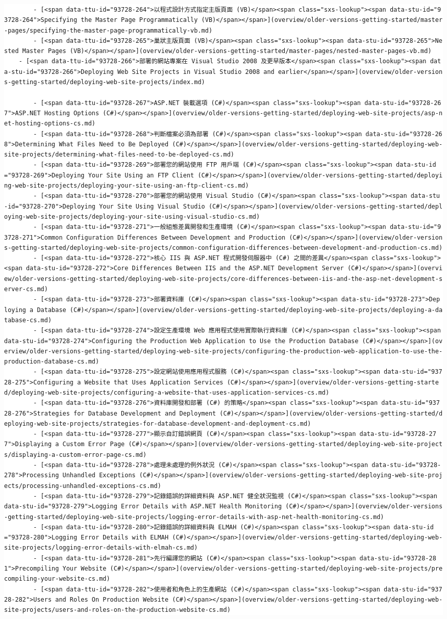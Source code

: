             - [<span data-ttu-id="93728-264">以程式設計方式指定主版頁面 (VB)</span><span class="sxs-lookup"><span data-stu-id="93728-264">Specifying the Master Page Programmatically (VB)</span></span>](overview/older-versions-getting-started/master-pages/specifying-the-master-page-programmatically-vb.md)
            - [<span data-ttu-id="93728-265">巢狀主版頁面 (VB)</span><span class="sxs-lookup"><span data-stu-id="93728-265">Nested Master Pages (VB)</span></span>](overview/older-versions-getting-started/master-pages/nested-master-pages-vb.md)
        - [<span data-ttu-id="93728-266">部署的網站專案在 Visual Studio 2008 及更早版本</span><span class="sxs-lookup"><span data-stu-id="93728-266">Deploying Web Site Projects in Visual Studio 2008 and earlier</span></span>](overview/older-versions-getting-started/deploying-web-site-projects/index.md)

            - [<span data-ttu-id="93728-267">ASP.NET 裝載選項 (C#)</span><span class="sxs-lookup"><span data-stu-id="93728-267">ASP.NET Hosting Options (C#)</span></span>](overview/older-versions-getting-started/deploying-web-site-projects/asp-net-hosting-options-cs.md)
            - [<span data-ttu-id="93728-268">判斷檔案必須為部署 (C#)</span><span class="sxs-lookup"><span data-stu-id="93728-268">Determining What Files Need to Be Deployed (C#)</span></span>](overview/older-versions-getting-started/deploying-web-site-projects/determining-what-files-need-to-be-deployed-cs.md)
            - [<span data-ttu-id="93728-269">部署您的網站使用 FTP 用戶端 (C#)</span><span class="sxs-lookup"><span data-stu-id="93728-269">Deploying Your Site Using an FTP Client (C#)</span></span>](overview/older-versions-getting-started/deploying-web-site-projects/deploying-your-site-using-an-ftp-client-cs.md)
            - [<span data-ttu-id="93728-270">部署您的網站使用 Visual Studio (C#)</span><span class="sxs-lookup"><span data-stu-id="93728-270">Deploying Your Site Using Visual Studio (C#)</span></span>](overview/older-versions-getting-started/deploying-web-site-projects/deploying-your-site-using-visual-studio-cs.md)
            - [<span data-ttu-id="93728-271">一般組態差異開發和生產環境 (C#)</span><span class="sxs-lookup"><span data-stu-id="93728-271">Common Configuration Differences Between Development and Production (C#)</span></span>](overview/older-versions-getting-started/deploying-web-site-projects/common-configuration-differences-between-development-and-production-cs.md)
            - [<span data-ttu-id="93728-272">核心 IIS 與 ASP.NET 程式開發伺服器中 (C#) 之間的差異</span><span class="sxs-lookup"><span data-stu-id="93728-272">Core Differences Between IIS and the ASP.NET Development Server (C#)</span></span>](overview/older-versions-getting-started/deploying-web-site-projects/core-differences-between-iis-and-the-asp-net-development-server-cs.md)
            - [<span data-ttu-id="93728-273">部署資料庫 (C#)</span><span class="sxs-lookup"><span data-stu-id="93728-273">Deploying a Database (C#)</span></span>](overview/older-versions-getting-started/deploying-web-site-projects/deploying-a-database-cs.md)
            - [<span data-ttu-id="93728-274">設定生產環境 Web 應用程式使用實際執行資料庫 (C#)</span><span class="sxs-lookup"><span data-stu-id="93728-274">Configuring the Production Web Application to Use the Production Database (C#)</span></span>](overview/older-versions-getting-started/deploying-web-site-projects/configuring-the-production-web-application-to-use-the-production-database-cs.md)
            - [<span data-ttu-id="93728-275">設定網站使用應用程式服務 (C#)</span><span class="sxs-lookup"><span data-stu-id="93728-275">Configuring a Website that Uses Application Services (C#)</span></span>](overview/older-versions-getting-started/deploying-web-site-projects/configuring-a-website-that-uses-application-services-cs.md)
            - [<span data-ttu-id="93728-276">資料庫開發和部署 (C#) 的策略</span><span class="sxs-lookup"><span data-stu-id="93728-276">Strategies for Database Development and Deployment (C#)</span></span>](overview/older-versions-getting-started/deploying-web-site-projects/strategies-for-database-development-and-deployment-cs.md)
            - [<span data-ttu-id="93728-277">顯示自訂錯誤網頁 (C#)</span><span class="sxs-lookup"><span data-stu-id="93728-277">Displaying a Custom Error Page (C#)</span></span>](overview/older-versions-getting-started/deploying-web-site-projects/displaying-a-custom-error-page-cs.md)
            - [<span data-ttu-id="93728-278">處理未處理的例外狀況 (C#)</span><span class="sxs-lookup"><span data-stu-id="93728-278">Processing Unhandled Exceptions (C#)</span></span>](overview/older-versions-getting-started/deploying-web-site-projects/processing-unhandled-exceptions-cs.md)
            - [<span data-ttu-id="93728-279">記錄錯誤的詳細資料與 ASP.NET 健全狀況監視 (C#)</span><span class="sxs-lookup"><span data-stu-id="93728-279">Logging Error Details with ASP.NET Health Monitoring (C#)</span></span>](overview/older-versions-getting-started/deploying-web-site-projects/logging-error-details-with-asp-net-health-monitoring-cs.md)
            - [<span data-ttu-id="93728-280">記錄錯誤的詳細資料與 ELMAH (C#)</span><span class="sxs-lookup"><span data-stu-id="93728-280">Logging Error Details with ELMAH (C#)</span></span>](overview/older-versions-getting-started/deploying-web-site-projects/logging-error-details-with-elmah-cs.md)
            - [<span data-ttu-id="93728-281">先行編譯您的網站 (C#)</span><span class="sxs-lookup"><span data-stu-id="93728-281">Precompiling Your Website (C#)</span></span>](overview/older-versions-getting-started/deploying-web-site-projects/precompiling-your-website-cs.md)
            - [<span data-ttu-id="93728-282">使用者和角色上的生產網站 (C#)</span><span class="sxs-lookup"><span data-stu-id="93728-282">Users and Roles On Production Website (C#)</span></span>](overview/older-versions-getting-started/deploying-web-site-projects/users-and-roles-on-the-production-website-cs.md)